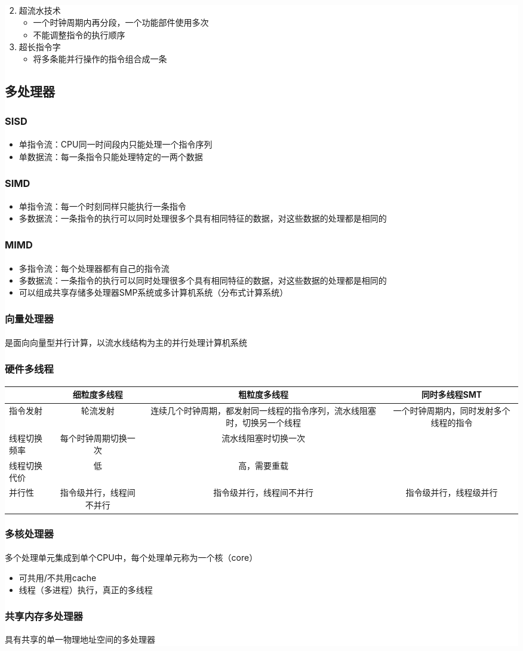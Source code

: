 2. 超流水技术
    * 一个时钟周期内再分段，一个功能部件使用多次
    * 不能调整指令的执行顺序
3. 超长指令字
	* 将多条能并行操作的指令组合成一条
## 多处理器
### SISD
* 单指令流：CPU同一时间段内只能处理一个指令序列
* 单数据流：每一条指令只能处理特定的一两个数据
### SIMD
* 单指令流：每一个时刻同样只能执行一条指令
* 多数据流：一条指令的执行可以同时处理很多个具有相同特征的数据，对这些数据的处理都是相同的
### MIMD
* 多指令流：每个处理器都有自己的指令流
* 多数据流：一条指令的执行可以同时处理很多个具有相同特征的数据，对这些数据的处理都是相同的
* 可以组成共享存储多处理器SMP系统或多计算机系统（分布式计算系统）
### 向量处理器
是面向向量型并行计算，以流水线结构为主的并行处理计算机系统
### 硬件多线程
|     |细粒度多线程|粗粒度多线程|       同时多线程SMT       |
|:----|:--------:|:-------:|:--------------------:|
|指令发射|轮流发射|连续几个时钟周期，都发射同一线程的指令序列，流水线阻塞时，切换另一个线程| 一个时钟周期内，同时发射多个线程的指令  |
|线程切换频率|每个时钟周期切换一次|流水线阻塞时切换一次||
|线程切换代价|低|高，需要重载||
|并行性|指令级并行，线程间不并行|指令级并行，线程间不并行|     指令级并行，线程级并行      |

### 多核处理器
多个处理单元集成到单个CPU中，每个处理单元称为一个核（core）

* 可共用/不共用cache
* 线程（多进程）执行，真正的多线程
### 共享内存多处理器
具有共享的单一物理地址空间的多处理器
